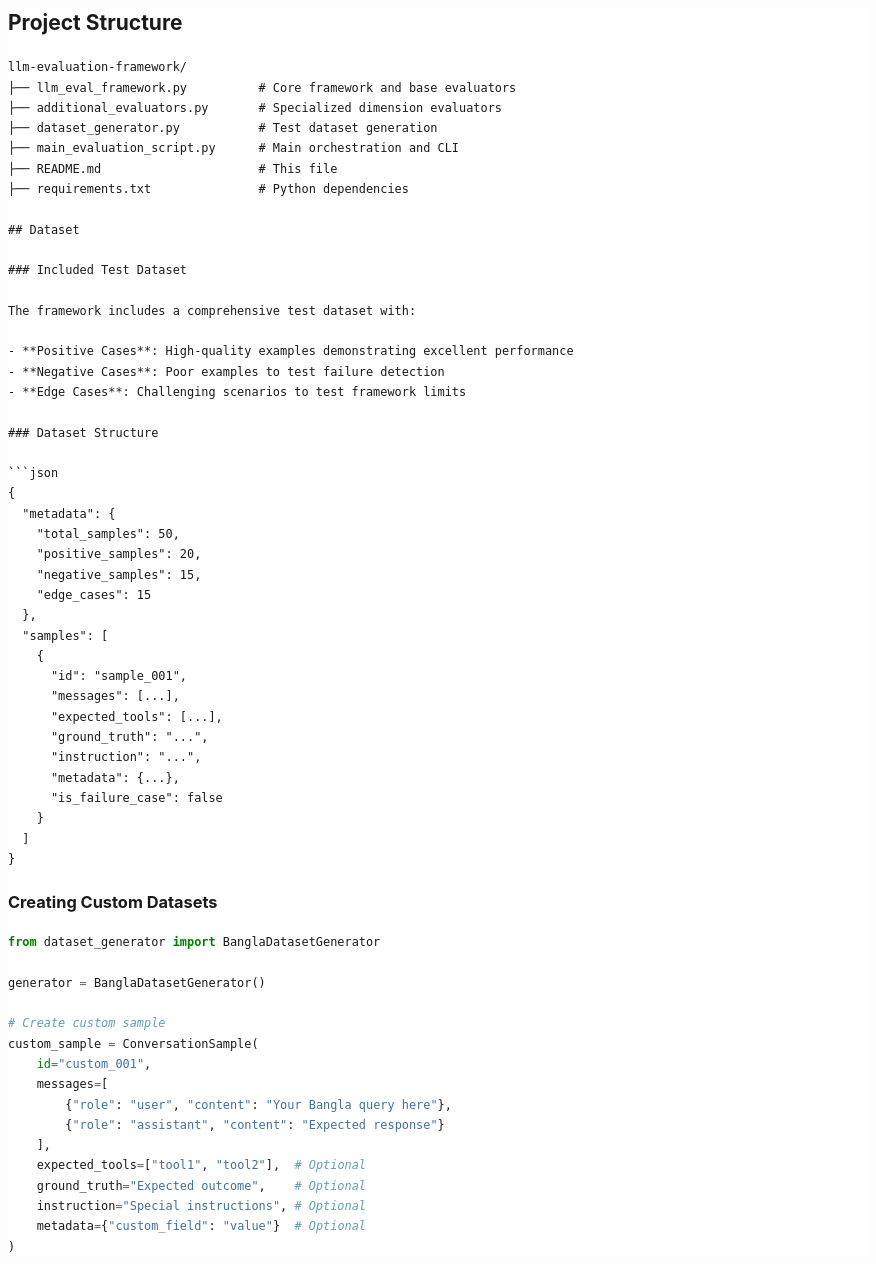 ## Project Structure

```
llm-evaluation-framework/
├── llm_eval_framework.py          # Core framework and base evaluators
├── additional_evaluators.py       # Specialized dimension evaluators
├── dataset_generator.py           # Test dataset generation
├── main_evaluation_script.py      # Main orchestration and CLI
├── README.md                      # This file
├── requirements.txt               # Python dependencies

## Dataset

### Included Test Dataset

The framework includes a comprehensive test dataset with:

- **Positive Cases**: High-quality examples demonstrating excellent performance
- **Negative Cases**: Poor examples to test failure detection
- **Edge Cases**: Challenging scenarios to test framework limits

### Dataset Structure

```json
{
  "metadata": {
    "total_samples": 50,
    "positive_samples": 20,
    "negative_samples": 15,
    "edge_cases": 15
  },
  "samples": [
    {
      "id": "sample_001",
      "messages": [...],
      "expected_tools": [...],
      "ground_truth": "...",
      "instruction": "...",
      "metadata": {...},
      "is_failure_case": false
    }
  ]
}
```

### Creating Custom Datasets

```python
from dataset_generator import BanglaDatasetGenerator

generator = BanglaDatasetGenerator()

# Create custom sample
custom_sample = ConversationSample(
    id="custom_001",
    messages=[
        {"role": "user", "content": "Your Bangla query here"},
        {"role": "assistant", "content": "Expected response"}
    ],
    expected_tools=["tool1", "tool2"],  # Optional
    ground_truth="Expected outcome",    # Optional
    instruction="Special instructions", # Optional
    metadata={"custom_field": "value"}  # Optional
)
```